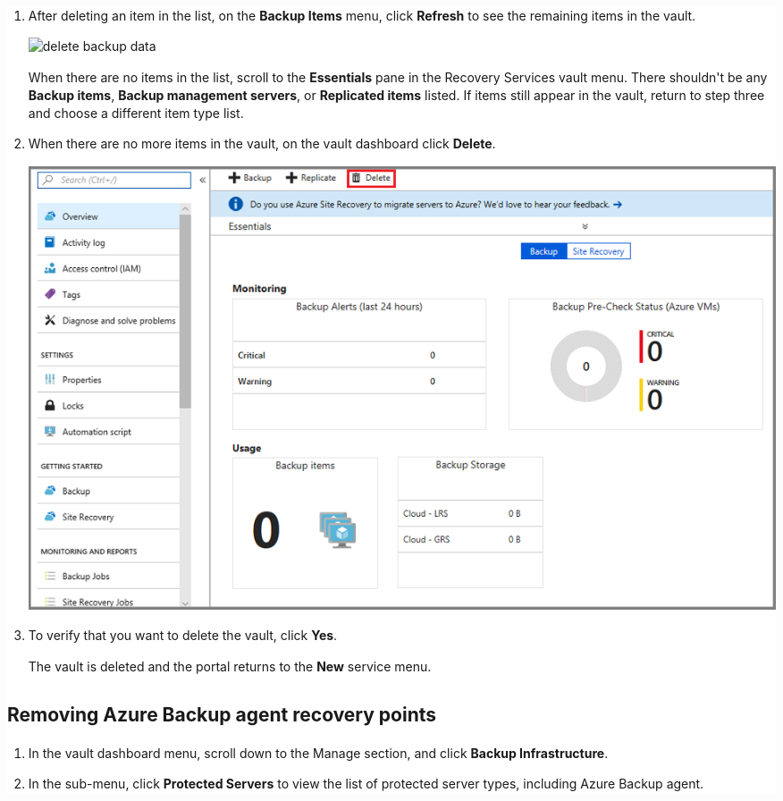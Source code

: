 1. After deleting an item in the list, on the **Backup Items** menu, click **Refresh** to see the remaining items in the vault.

      ![delete backup data](./media/backup-azure-delete-vault/empty-items-list.png)

      When there are no items in the list, scroll to the **Essentials** pane in the Recovery Services vault menu. There shouldn't be any **Backup items**, **Backup management servers**, or **Replicated items** listed. If items still appear in the vault, return to step three and choose a different item type list.  
1. When there are no more items in the vault, on the vault dashboard click **Delete**.

    ![delete backup data](./media/backup-azure-delete-vault/vault-ready-to-delete.png)

1. To verify that you want to delete the vault, click **Yes**.

    The vault is deleted and the portal returns to the **New** service menu.


## Removing Azure Backup agent recovery points

1. In the vault dashboard menu, scroll down to the Manage section, and click **Backup Infrastructure**.

1. In the sub-menu, click **Protected Servers** to view the list of protected server types, including Azure Backup agent.
